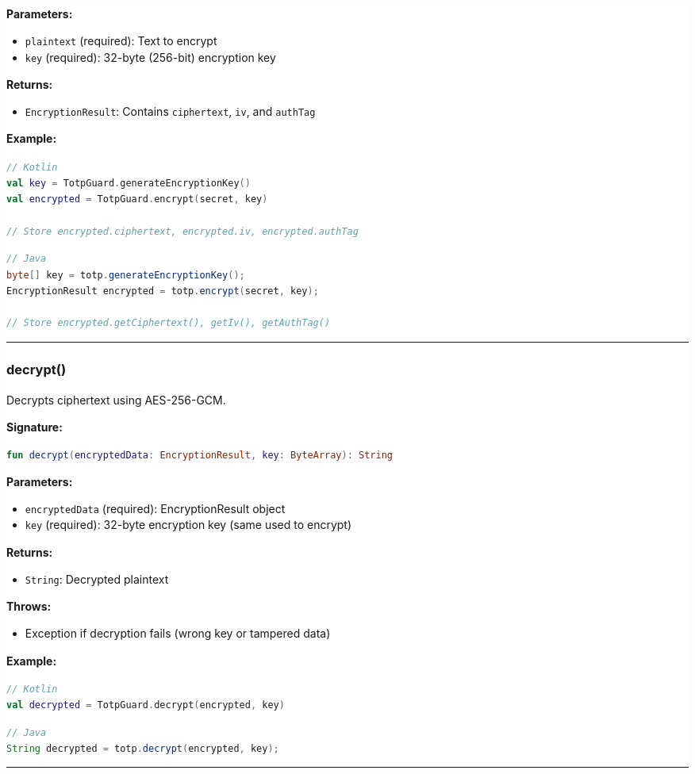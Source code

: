 **Parameters:**
- `plaintext` (required): Text to encrypt
- `key` (required): 32-byte (256-bit) encryption key

**Returns:**
- `EncryptionResult`: Contains `ciphertext`, `iv`, and `authTag`

**Example:**

```kotlin
// Kotlin
val key = TotpGuard.generateEncryptionKey()
val encrypted = TotpGuard.encrypt(secret, key)

// Store encrypted.ciphertext, encrypted.iv, encrypted.authTag
```

```java
// Java
byte[] key = totp.generateEncryptionKey();
EncryptionResult encrypted = totp.encrypt(secret, key);

// Store encrypted.getCiphertext(), getIv(), getAuthTag()
```

---

### decrypt()

Decrypts ciphertext using AES-256-GCM.

**Signature:**
```kotlin
fun decrypt(encryptedData: EncryptionResult, key: ByteArray): String
```

**Parameters:**
- `encryptedData` (required): EncryptionResult object
- `key` (required): 32-byte encryption key (same used to encrypt)

**Returns:**
- `String`: Decrypted plaintext

**Throws:**
- Exception if decryption fails (wrong key or tampered data)

**Example:**

```kotlin
// Kotlin
val decrypted = TotpGuard.decrypt(encrypted, key)
```

```java
// Java
String decrypted = totp.decrypt(encrypted, key);
```

---
